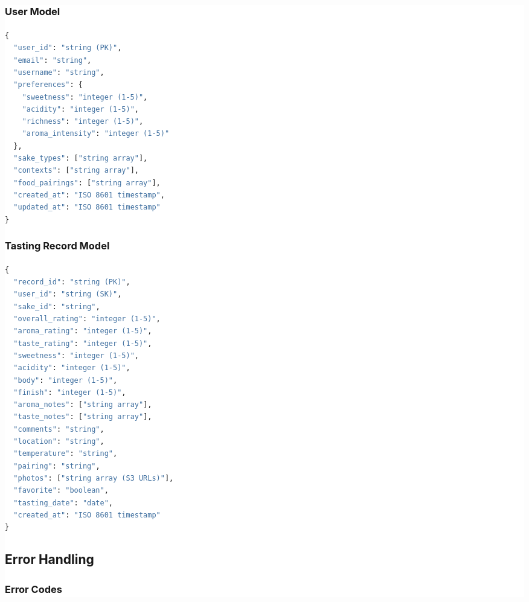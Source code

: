 ### User Model

```python
{
  "user_id": "string (PK)",
  "email": "string",
  "username": "string",
  "preferences": {
    "sweetness": "integer (1-5)",
    "acidity": "integer (1-5)",
    "richness": "integer (1-5)",
    "aroma_intensity": "integer (1-5)"
  },
  "sake_types": ["string array"],
  "contexts": ["string array"],
  "food_pairings": ["string array"],
  "created_at": "ISO 8601 timestamp",
  "updated_at": "ISO 8601 timestamp"
}
```

### Tasting Record Model

```python
{
  "record_id": "string (PK)",
  "user_id": "string (SK)",
  "sake_id": "string",
  "overall_rating": "integer (1-5)",
  "aroma_rating": "integer (1-5)",
  "taste_rating": "integer (1-5)",
  "sweetness": "integer (1-5)",
  "acidity": "integer (1-5)",
  "body": "integer (1-5)",
  "finish": "integer (1-5)",
  "aroma_notes": ["string array"],
  "taste_notes": ["string array"],
  "comments": "string",
  "location": "string",
  "temperature": "string",
  "pairing": "string",
  "photos": ["string array (S3 URLs)"],
  "favorite": "boolean",
  "tasting_date": "date",
  "created_at": "ISO 8601 timestamp"
}
```

## Error Handling

### Error Codes
